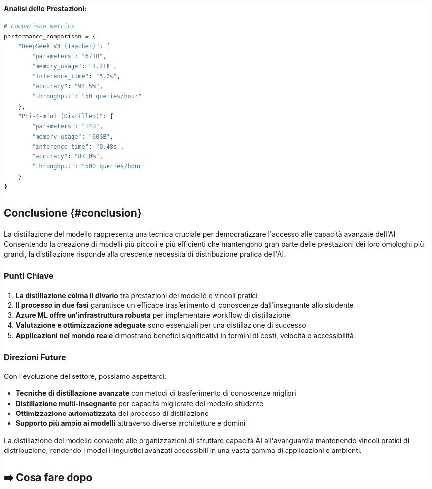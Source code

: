 **Analisi delle Prestazioni:**
```python
# Comparison metrics
performance_comparison = {
    "DeepSeek V3 (Teacher)": {
        "parameters": "671B",
        "memory_usage": "1.2TB",
        "inference_time": "3.2s",
        "accuracy": "94.5%",
        "throughput": "50 queries/hour"
    },
    "Phi-4-mini (Distilled)": {
        "parameters": "14B",
        "memory_usage": "60GB", 
        "inference_time": "0.48s",
        "accuracy": "87.0%",
        "throughput": "500 queries/hour"
    }
}
```

## Conclusione {#conclusion}

La distillazione del modello rappresenta una tecnica cruciale per democratizzare l'accesso alle capacità avanzate dell'AI. Consentendo la creazione di modelli più piccoli e più efficienti che mantengono gran parte delle prestazioni dei loro omologhi più grandi, la distillazione risponde alla crescente necessità di distribuzione pratica dell'AI.

### Punti Chiave

1. **La distillazione colma il divario** tra prestazioni del modello e vincoli pratici
2. **Il processo in due fasi** garantisce un efficace trasferimento di conoscenze dall'insegnante allo studente
3. **Azure ML offre un'infrastruttura robusta** per implementare workflow di distillazione
4. **Valutazione e ottimizzazione adeguate** sono essenziali per una distillazione di successo
5. **Applicazioni nel mondo reale** dimostrano benefici significativi in termini di costi, velocità e accessibilità

### Direzioni Future

Con l'evoluzione del settore, possiamo aspettarci:
- **Tecniche di distillazione avanzate** con metodi di trasferimento di conoscenze migliori
- **Distillazione multi-insegnante** per capacità migliorate del modello studente
- **Ottimizzazione automatizzata** del processo di distillazione
- **Supporto più ampio ai modelli** attraverso diverse architetture e domini

La distillazione del modello consente alle organizzazioni di sfruttare capacità AI all'avanguardia mantenendo vincoli pratici di distribuzione, rendendo i modelli linguistici avanzati accessibili in una vasta gamma di applicazioni e ambienti.

## ➡️ Cosa fare dopo
